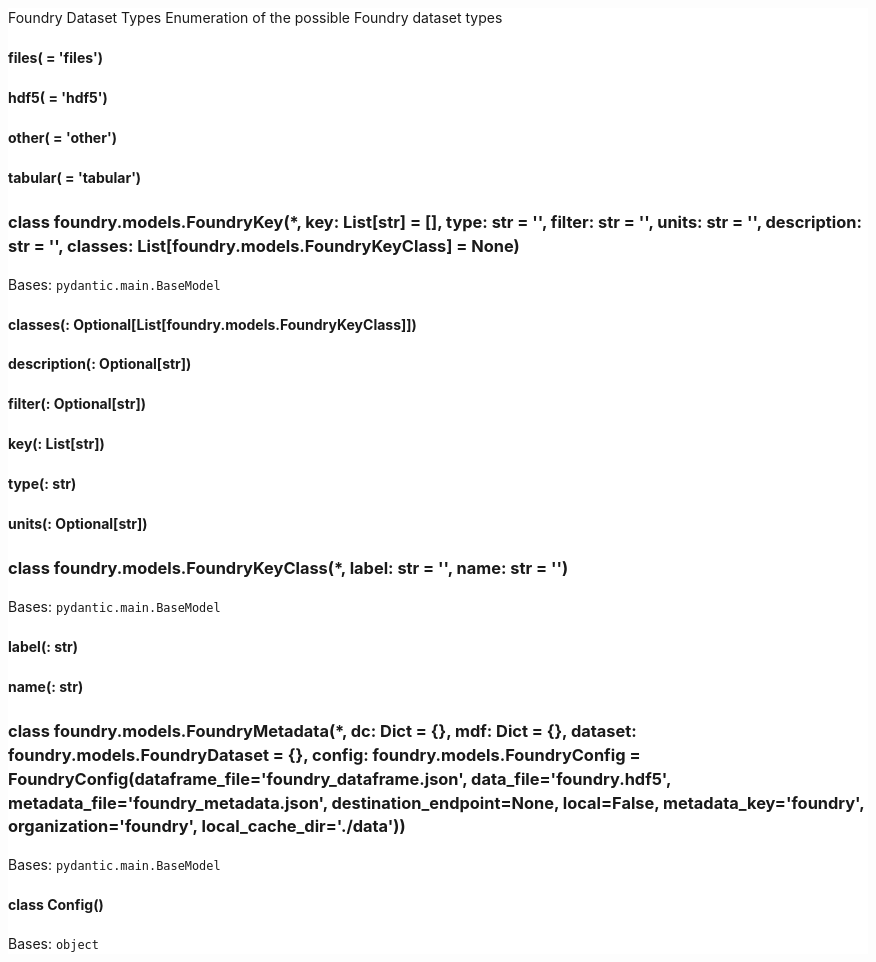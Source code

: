 Foundry Dataset Types
Enumeration of the possible Foundry dataset types


#### files( = 'files')

#### hdf5( = 'hdf5')

#### other( = 'other')

#### tabular( = 'tabular')

### class foundry.models.FoundryKey(\*, key: List[str] = [], type: str = '', filter: str = '', units: str = '', description: str = '', classes: List[foundry.models.FoundryKeyClass] = None)
Bases: `pydantic.main.BaseModel`


#### classes(: Optional[List[foundry.models.FoundryKeyClass]])

#### description(: Optional[str])

#### filter(: Optional[str])

#### key(: List[str])

#### type(: str)

#### units(: Optional[str])

### class foundry.models.FoundryKeyClass(\*, label: str = '', name: str = '')
Bases: `pydantic.main.BaseModel`


#### label(: str)

#### name(: str)

### class foundry.models.FoundryMetadata(\*, dc: Dict = {}, mdf: Dict = {}, dataset: foundry.models.FoundryDataset = {}, config: foundry.models.FoundryConfig = FoundryConfig(dataframe_file='foundry_dataframe.json', data_file='foundry.hdf5', metadata_file='foundry_metadata.json', destination_endpoint=None, local=False, metadata_key='foundry', organization='foundry', local_cache_dir='./data'))
Bases: `pydantic.main.BaseModel`


#### class Config()
Bases: `object`
